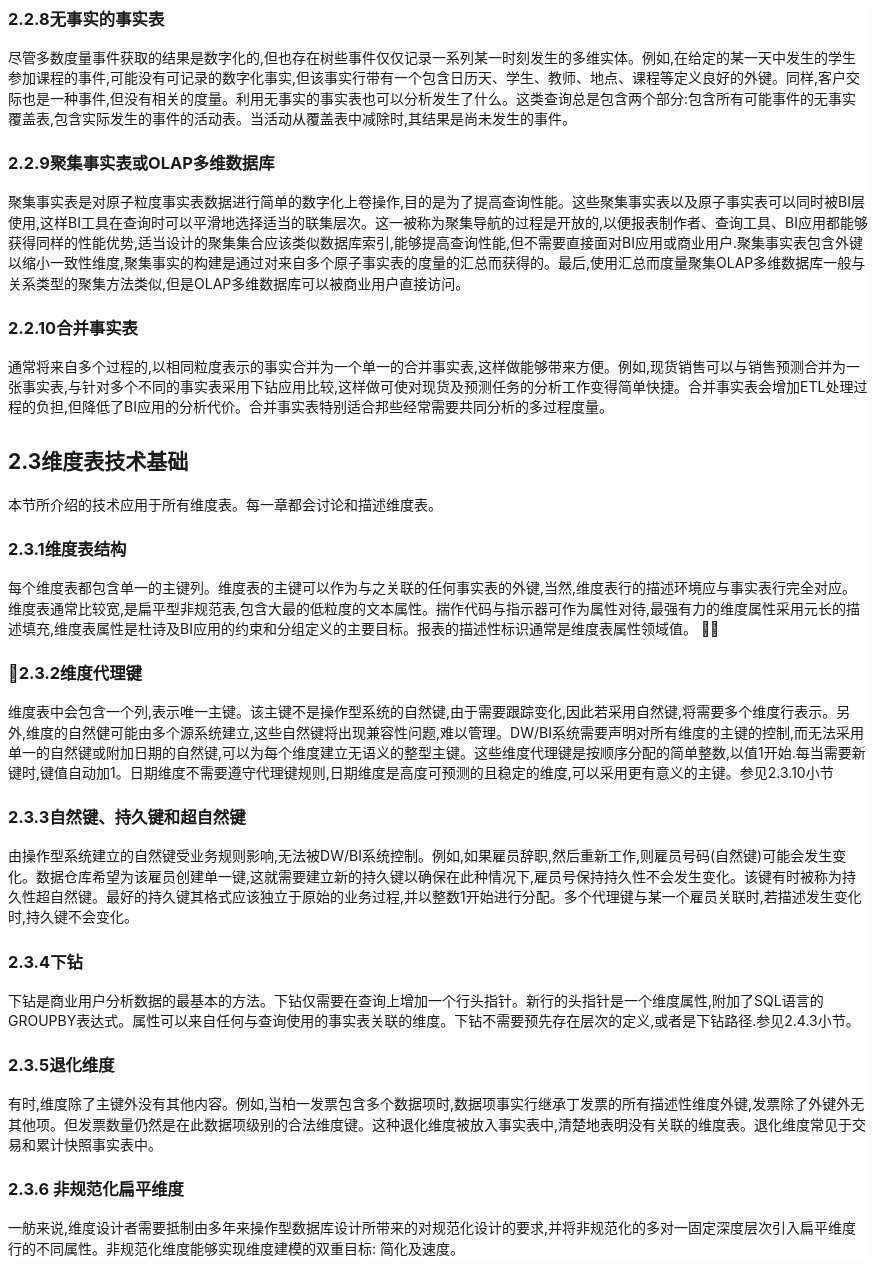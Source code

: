 ### 2.2.8无事实的事实表

尽管多数度量事件获取的结果是数字化的,但也存在树些事件仅仅记录一系列某一时刻发生的多维实体。例如,在给定的某一天中发生的学生参加课程的事件,可能没有可记录的数字化事实,但该事实行带有一个包含日历天、学生、教师、地点、课程等定义良好的外键。同样,客户交际也是一种事件,但没有相关的度量。利用无事实的事实表也可以分析发生了什么。这类查询总是包含两个部分:包含所有可能事件的无事实覆盖表,包含实际发生的事件的活动表。当活动从覆盖表中减除时,其结果是尚未发生的事件。

### 2.2.9聚集事实表或OLAP多维数据库

聚集事实表是对原子粒度事实表数据进行简单的数字化上卷操作,目的是为了提高查询性能。这些聚集事实表以及原子事实表可以同时被BI层使用,这样BI工具在查询时可以平滑地选择适当的联集层次。这一被称为聚集导航的过程是开放的,以便报表制作者、查询工具、BI应用都能够获得同样的性能优势,适当设计的聚集集合应该类似数据库索引,能够提高查询性能,但不需要直接面对BI应用或商业用户.聚集事实表包含外键以缩小一致性维度,聚集事实的构建是通过对来自多个原子事实表的度量的汇总而获得的。最后,使用汇总而度量聚集OLAP多维数据库一般与关系类型的聚集方法类似,但是OLAP多维数据库可以被商业用户直接访问。

### 2.2.10合并事实表

通常将来自多个过程的,以相同粒度表示的事实合并为一个单一的合并事实表,这样做能够带来方便。例如,现货销售可以与销售预测合并为一张事实表,与针对多个不同的事实表采用下钻应用比较,这样做可使对现货及预测任务的分析工作变得简单快捷。合并事实表会增加ETL处理过程的负担,但降低了BI应用的分析代价。合并事实表特别适合邦些经常需要共同分析的多过程度量。

## 2.3维度表技术基础

本节所介绍的技术应用于所有维度表。每一章都会讨论和描述维度表。

### 2.3.1维度表结构

每个维度表都包含单一的主键列。维度表的主键可以作为与之关联的任何事实表的外键,当然,维度表行的描述环境应与事实表行完全对应。维度表通常比较宽,是扁平型非规范表,包含大最的低粒度的文本属性。揣作代码与指示器可作为属性对待,最强有力的维度属性采用元长的描述填充,维度表属性是杜诗及BI应用的约束和分组定义的主要目标。报表的描述性标识通常是维度表属性领域值。


### 2.3.2维度代理键

维度表中会包含一个列,表示唯一主键。该主键不是操作型系统的自然键,由于需要跟踪变化,因此若采用自然键,将需要多个维度行表示。另外,维度的自然健可能由多个源系统建立,这些自然键将出现兼容性问题,难以管理。DW/BI系统需要声明对所有维度的主键的控制,而无法采用单一的自然键或附加日期的自然键,可以为每个维度建立无语义的整型主键。这些维度代理键是按顺序分配的简单整数,以值1开始.每当需要新键时,键值自动加1。日期维度不需要遵守代理键规则,日期维度是高度可预测的且稳定的维度,可以采用更有意义的主键。参见2.3.10小节

### 2.3.3自然键、持久键和超自然键

由操作型系统建立的自然键受业务规则影响,无法被DW/BI系统控制。例如,如果雇员辞职,然后重新工作,则雇员号码(自然键)可能会发生变化。数据仓库希望为该雇员创建单一键,这就需要建立新的持久键以确保在此种情况下,雇员号保持持久性不会发生变化。该键有时被称为持久性超自然键。最好的持久键其格式应该独立于原始的业务过程,并以整数1开始进行分配。多个代理键与某一个雇员关联时,若描述发生变化时,持久键不会变化。

### 2.3.4下钻

下钻是商业用户分析数据的最基本的方法。下钻仅需要在查询上增加一个行头指针。新行的头指针是一个维度属性,附加了SQL语言的GROUPBY表达式。属性可以来自任何与查询使用的事实表关联的维度。下钻不需要预先存在层次的定义,或者是下钻路径.参见2.4.3小节。

### 2.3.5退化维度

有时,维度除了主键外没有其他内容。例如,当柏一发票包含多个数据项时,数据项事实行继承丁发票的所有描述性维度外键,发票除了外键外无其他项。但发票数量仍然是在此数据项级别的合法维度键。这种退化维度被放入事实表中,清楚地表明没有关联的维度表。退化维度常见于交易和累计快照事实表中。

### 2.3.6 非规范化扁平维度

一舫来说,维度设计者需要抵制由多年来操作型数据库设计所带来的对规范化设计的要求,并将非规范化的多对一固定深度层次引入扁平维度行的不同属性。非规范化维度能够实现维度建模的双重目标: 简化及速度。
